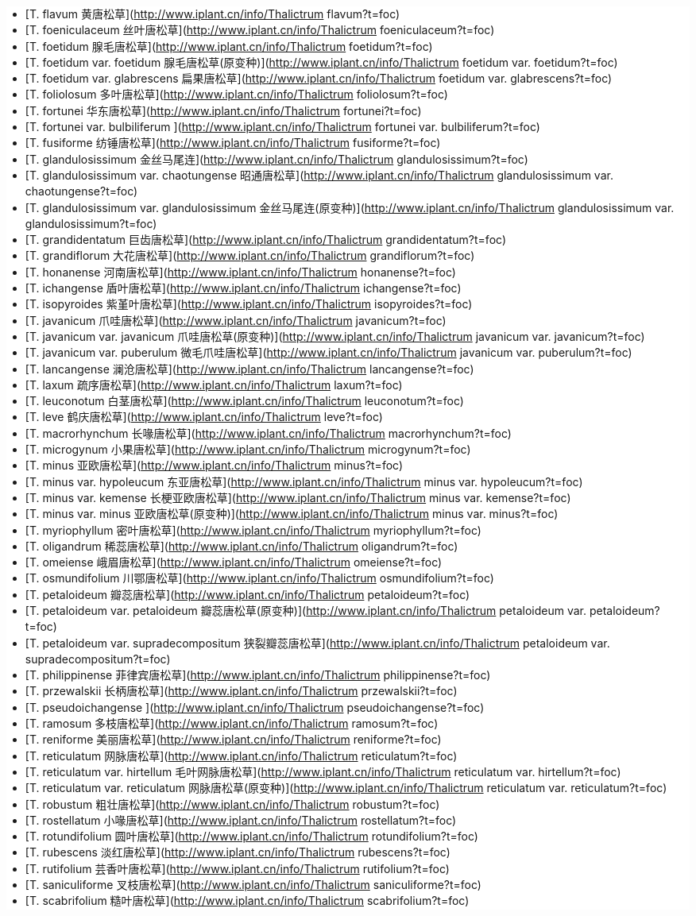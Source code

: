 * [T.  flavum  黄唐松草](http://www.iplant.cn/info/Thalictrum flavum?t=foc)
* [T.  foeniculaceum  丝叶唐松草](http://www.iplant.cn/info/Thalictrum foeniculaceum?t=foc)
* [T.  foetidum  腺毛唐松草](http://www.iplant.cn/info/Thalictrum foetidum?t=foc)
* [T.  foetidum var. foetidum  腺毛唐松草(原变种)](http://www.iplant.cn/info/Thalictrum foetidum var. foetidum?t=foc)
* [T.  foetidum var. glabrescens  扁果唐松草](http://www.iplant.cn/info/Thalictrum foetidum var. glabrescens?t=foc)
* [T.  foliolosum  多叶唐松草](http://www.iplant.cn/info/Thalictrum foliolosum?t=foc)
* [T.  fortunei  华东唐松草](http://www.iplant.cn/info/Thalictrum fortunei?t=foc)
* [T.  fortunei var. bulbiliferum  ](http://www.iplant.cn/info/Thalictrum fortunei var. bulbiliferum?t=foc)
* [T.  fusiforme  纺锤唐松草](http://www.iplant.cn/info/Thalictrum fusiforme?t=foc)
* [T.  glandulosissimum  金丝马尾连](http://www.iplant.cn/info/Thalictrum glandulosissimum?t=foc)
* [T.  glandulosissimum var. chaotungense  昭通唐松草](http://www.iplant.cn/info/Thalictrum glandulosissimum var. chaotungense?t=foc)
* [T.  glandulosissimum var. glandulosissimum  金丝马尾连(原变种)](http://www.iplant.cn/info/Thalictrum glandulosissimum var. glandulosissimum?t=foc)
* [T.  grandidentatum  巨齿唐松草](http://www.iplant.cn/info/Thalictrum grandidentatum?t=foc)
* [T.  grandiflorum  大花唐松草](http://www.iplant.cn/info/Thalictrum grandiflorum?t=foc)
* [T.  honanense  河南唐松草](http://www.iplant.cn/info/Thalictrum honanense?t=foc)
* [T.  ichangense  盾叶唐松草](http://www.iplant.cn/info/Thalictrum ichangense?t=foc)
* [T.  isopyroides  紫堇叶唐松草](http://www.iplant.cn/info/Thalictrum isopyroides?t=foc)
* [T.  javanicum  爪哇唐松草](http://www.iplant.cn/info/Thalictrum javanicum?t=foc)
* [T.  javanicum var. javanicum  爪哇唐松草(原变种)](http://www.iplant.cn/info/Thalictrum javanicum var. javanicum?t=foc)
* [T.  javanicum var. puberulum  微毛爪哇唐松草](http://www.iplant.cn/info/Thalictrum javanicum var. puberulum?t=foc)
* [T.  lancangense  澜沧唐松草](http://www.iplant.cn/info/Thalictrum lancangense?t=foc)
* [T.  laxum  疏序唐松草](http://www.iplant.cn/info/Thalictrum laxum?t=foc)
* [T.  leuconotum  白茎唐松草](http://www.iplant.cn/info/Thalictrum leuconotum?t=foc)
* [T.  leve  鹤庆唐松草](http://www.iplant.cn/info/Thalictrum leve?t=foc)
* [T.  macrorhynchum  长喙唐松草](http://www.iplant.cn/info/Thalictrum macrorhynchum?t=foc)
* [T.  microgynum  小果唐松草](http://www.iplant.cn/info/Thalictrum microgynum?t=foc)
* [T.  minus  亚欧唐松草](http://www.iplant.cn/info/Thalictrum minus?t=foc)
* [T.  minus var. hypoleucum  东亚唐松草](http://www.iplant.cn/info/Thalictrum minus var. hypoleucum?t=foc)
* [T.  minus var. kemense  长梗亚欧唐松草](http://www.iplant.cn/info/Thalictrum minus var. kemense?t=foc)
* [T.  minus var. minus  亚欧唐松草(原变种)](http://www.iplant.cn/info/Thalictrum minus var. minus?t=foc)
* [T.  myriophyllum  密叶唐松草](http://www.iplant.cn/info/Thalictrum myriophyllum?t=foc)
* [T.  oligandrum  稀蕊唐松草](http://www.iplant.cn/info/Thalictrum oligandrum?t=foc)
* [T.  omeiense  峨眉唐松草](http://www.iplant.cn/info/Thalictrum omeiense?t=foc)
* [T.  osmundifolium  川鄂唐松草](http://www.iplant.cn/info/Thalictrum osmundifolium?t=foc)
* [T.  petaloideum  瓣蕊唐松草](http://www.iplant.cn/info/Thalictrum petaloideum?t=foc)
* [T.  petaloideum var. petaloideum  瓣蕊唐松草(原变种)](http://www.iplant.cn/info/Thalictrum petaloideum var. petaloideum?t=foc)
* [T.  petaloideum var. supradecompositum  狭裂瓣蕊唐松草](http://www.iplant.cn/info/Thalictrum petaloideum var. supradecompositum?t=foc)
* [T.  philippinense  菲律宾唐松草](http://www.iplant.cn/info/Thalictrum philippinense?t=foc)
* [T.  przewalskii  长柄唐松草](http://www.iplant.cn/info/Thalictrum przewalskii?t=foc)
* [T.  pseudoichangense  ](http://www.iplant.cn/info/Thalictrum pseudoichangense?t=foc)
* [T.  ramosum  多枝唐松草](http://www.iplant.cn/info/Thalictrum ramosum?t=foc)
* [T.  reniforme  美丽唐松草](http://www.iplant.cn/info/Thalictrum reniforme?t=foc)
* [T.  reticulatum  网脉唐松草](http://www.iplant.cn/info/Thalictrum reticulatum?t=foc)
* [T.  reticulatum var. hirtellum  毛叶网脉唐松草](http://www.iplant.cn/info/Thalictrum reticulatum var. hirtellum?t=foc)
* [T.  reticulatum var. reticulatum  网脉唐松草(原变种)](http://www.iplant.cn/info/Thalictrum reticulatum var. reticulatum?t=foc)
* [T.  robustum  粗壮唐松草](http://www.iplant.cn/info/Thalictrum robustum?t=foc)
* [T.  rostellatum  小喙唐松草](http://www.iplant.cn/info/Thalictrum rostellatum?t=foc)
* [T.  rotundifolium  圆叶唐松草](http://www.iplant.cn/info/Thalictrum rotundifolium?t=foc)
* [T.  rubescens  淡红唐松草](http://www.iplant.cn/info/Thalictrum rubescens?t=foc)
* [T.  rutifolium  芸香叶唐松草](http://www.iplant.cn/info/Thalictrum rutifolium?t=foc)
* [T.  saniculiforme  叉枝唐松草](http://www.iplant.cn/info/Thalictrum saniculiforme?t=foc)
* [T.  scabrifolium  糙叶唐松草](http://www.iplant.cn/info/Thalictrum scabrifolium?t=foc)